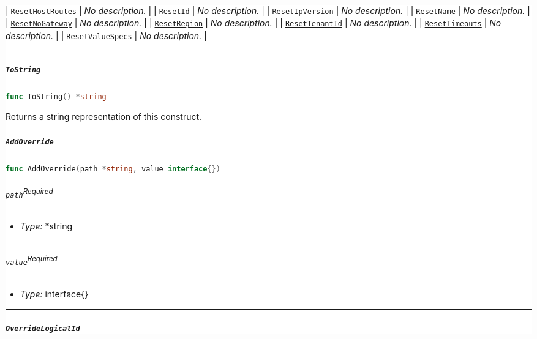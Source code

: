 | <code><a href="#@cdktf/provider-opentelekomcloud.networkingSubnetV2.NetworkingSubnetV2.resetHostRoutes">ResetHostRoutes</a></code> | *No description.* |
| <code><a href="#@cdktf/provider-opentelekomcloud.networkingSubnetV2.NetworkingSubnetV2.resetId">ResetId</a></code> | *No description.* |
| <code><a href="#@cdktf/provider-opentelekomcloud.networkingSubnetV2.NetworkingSubnetV2.resetIpVersion">ResetIpVersion</a></code> | *No description.* |
| <code><a href="#@cdktf/provider-opentelekomcloud.networkingSubnetV2.NetworkingSubnetV2.resetName">ResetName</a></code> | *No description.* |
| <code><a href="#@cdktf/provider-opentelekomcloud.networkingSubnetV2.NetworkingSubnetV2.resetNoGateway">ResetNoGateway</a></code> | *No description.* |
| <code><a href="#@cdktf/provider-opentelekomcloud.networkingSubnetV2.NetworkingSubnetV2.resetRegion">ResetRegion</a></code> | *No description.* |
| <code><a href="#@cdktf/provider-opentelekomcloud.networkingSubnetV2.NetworkingSubnetV2.resetTenantId">ResetTenantId</a></code> | *No description.* |
| <code><a href="#@cdktf/provider-opentelekomcloud.networkingSubnetV2.NetworkingSubnetV2.resetTimeouts">ResetTimeouts</a></code> | *No description.* |
| <code><a href="#@cdktf/provider-opentelekomcloud.networkingSubnetV2.NetworkingSubnetV2.resetValueSpecs">ResetValueSpecs</a></code> | *No description.* |

---

##### `ToString` <a name="ToString" id="@cdktf/provider-opentelekomcloud.networkingSubnetV2.NetworkingSubnetV2.toString"></a>

```go
func ToString() *string
```

Returns a string representation of this construct.

##### `AddOverride` <a name="AddOverride" id="@cdktf/provider-opentelekomcloud.networkingSubnetV2.NetworkingSubnetV2.addOverride"></a>

```go
func AddOverride(path *string, value interface{})
```

###### `path`<sup>Required</sup> <a name="path" id="@cdktf/provider-opentelekomcloud.networkingSubnetV2.NetworkingSubnetV2.addOverride.parameter.path"></a>

- *Type:* *string

---

###### `value`<sup>Required</sup> <a name="value" id="@cdktf/provider-opentelekomcloud.networkingSubnetV2.NetworkingSubnetV2.addOverride.parameter.value"></a>

- *Type:* interface{}

---

##### `OverrideLogicalId` <a name="OverrideLogicalId" id="@cdktf/provider-opentelekomcloud.networkingSubnetV2.NetworkingSubnetV2.overrideLogicalId"></a>
